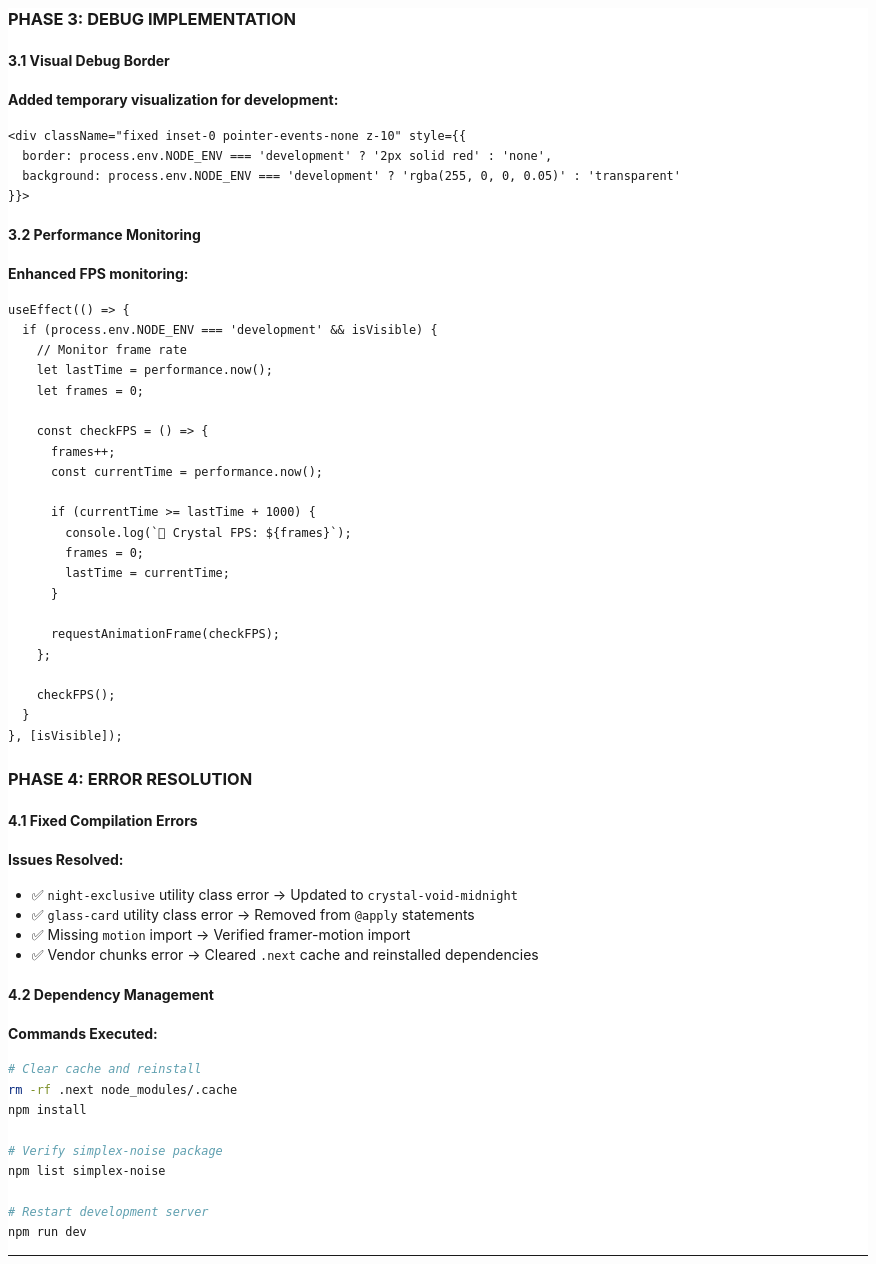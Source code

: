 ### **PHASE 3: DEBUG IMPLEMENTATION**

#### **3.1 Visual Debug Border**
**Added temporary visualization for development:**
```tsx
<div className="fixed inset-0 pointer-events-none z-10" style={{
  border: process.env.NODE_ENV === 'development' ? '2px solid red' : 'none',
  background: process.env.NODE_ENV === 'development' ? 'rgba(255, 0, 0, 0.05)' : 'transparent'
}}>
```

#### **3.2 Performance Monitoring**
**Enhanced FPS monitoring:**
```tsx
useEffect(() => {
  if (process.env.NODE_ENV === 'development' && isVisible) {
    // Monitor frame rate
    let lastTime = performance.now();
    let frames = 0;
    
    const checkFPS = () => {
      frames++;
      const currentTime = performance.now();
      
      if (currentTime >= lastTime + 1000) {
        console.log(`🔹 Crystal FPS: ${frames}`);
        frames = 0;
        lastTime = currentTime;
      }
      
      requestAnimationFrame(checkFPS);
    };
    
    checkFPS();
  }
}, [isVisible]);
```

### **PHASE 4: ERROR RESOLUTION**

#### **4.1 Fixed Compilation Errors**
**Issues Resolved:**
- ✅ `night-exclusive` utility class error → Updated to `crystal-void-midnight`
- ✅ `glass-card` utility class error → Removed from `@apply` statements
- ✅ Missing `motion` import → Verified framer-motion import
- ✅ Vendor chunks error → Cleared `.next` cache and reinstalled dependencies

#### **4.2 Dependency Management**
**Commands Executed:**
```bash
# Clear cache and reinstall
rm -rf .next node_modules/.cache
npm install

# Verify simplex-noise package
npm list simplex-noise

# Restart development server
npm run dev
```

---
